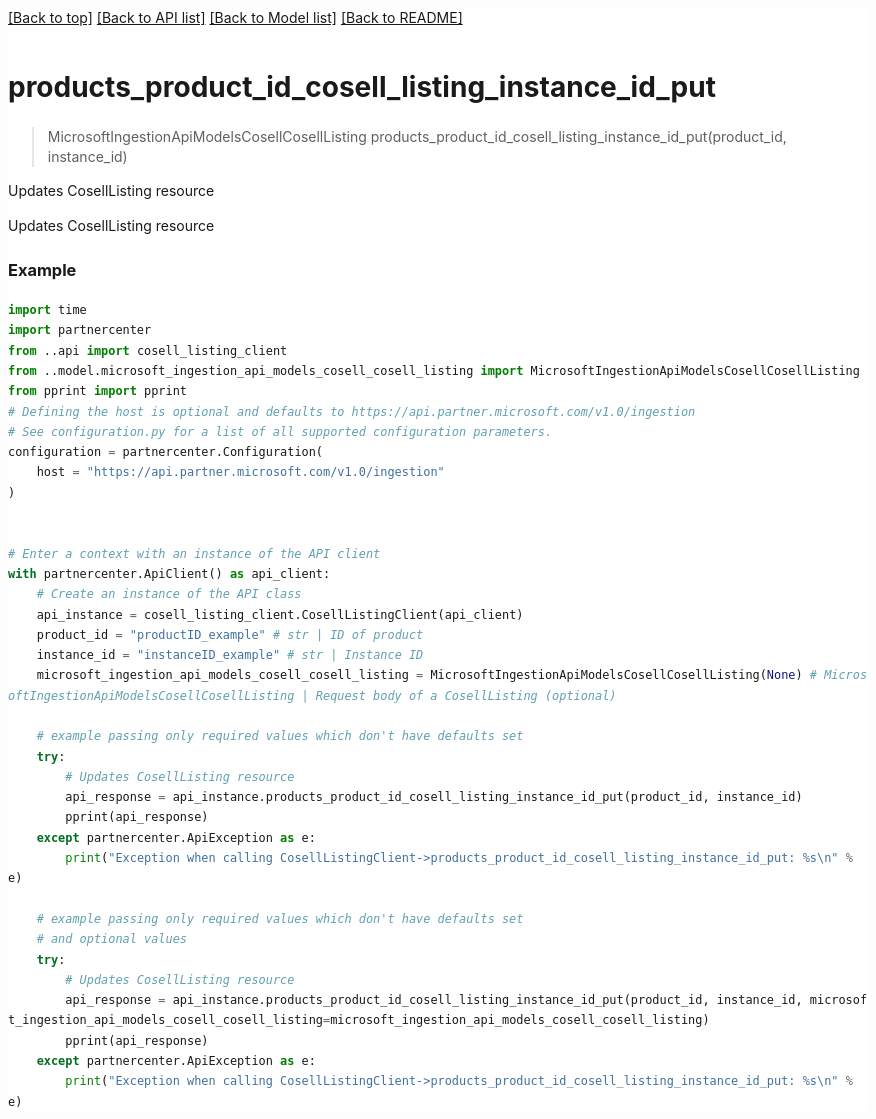 [[Back to top]](#) [[Back to API list]](../README.md#documentation-for-api-endpoints) [[Back to Model list]](../README.md#documentation-for-models) [[Back to README]](../README.md)

# **products_product_id_cosell_listing_instance_id_put**
> MicrosoftIngestionApiModelsCosellCosellListing products_product_id_cosell_listing_instance_id_put(product_id, instance_id)

Updates CosellListing resource

Updates CosellListing resource

### Example


```python
import time
import partnercenter
from ..api import cosell_listing_client
from ..model.microsoft_ingestion_api_models_cosell_cosell_listing import MicrosoftIngestionApiModelsCosellCosellListing
from pprint import pprint
# Defining the host is optional and defaults to https://api.partner.microsoft.com/v1.0/ingestion
# See configuration.py for a list of all supported configuration parameters.
configuration = partnercenter.Configuration(
    host = "https://api.partner.microsoft.com/v1.0/ingestion"
)


# Enter a context with an instance of the API client
with partnercenter.ApiClient() as api_client:
    # Create an instance of the API class
    api_instance = cosell_listing_client.CosellListingClient(api_client)
    product_id = "productID_example" # str | ID of product
    instance_id = "instanceID_example" # str | Instance ID
    microsoft_ingestion_api_models_cosell_cosell_listing = MicrosoftIngestionApiModelsCosellCosellListing(None) # MicrosoftIngestionApiModelsCosellCosellListing | Request body of a CosellListing (optional)

    # example passing only required values which don't have defaults set
    try:
        # Updates CosellListing resource
        api_response = api_instance.products_product_id_cosell_listing_instance_id_put(product_id, instance_id)
        pprint(api_response)
    except partnercenter.ApiException as e:
        print("Exception when calling CosellListingClient->products_product_id_cosell_listing_instance_id_put: %s\n" % e)

    # example passing only required values which don't have defaults set
    # and optional values
    try:
        # Updates CosellListing resource
        api_response = api_instance.products_product_id_cosell_listing_instance_id_put(product_id, instance_id, microsoft_ingestion_api_models_cosell_cosell_listing=microsoft_ingestion_api_models_cosell_cosell_listing)
        pprint(api_response)
    except partnercenter.ApiException as e:
        print("Exception when calling CosellListingClient->products_product_id_cosell_listing_instance_id_put: %s\n" % e)
```
